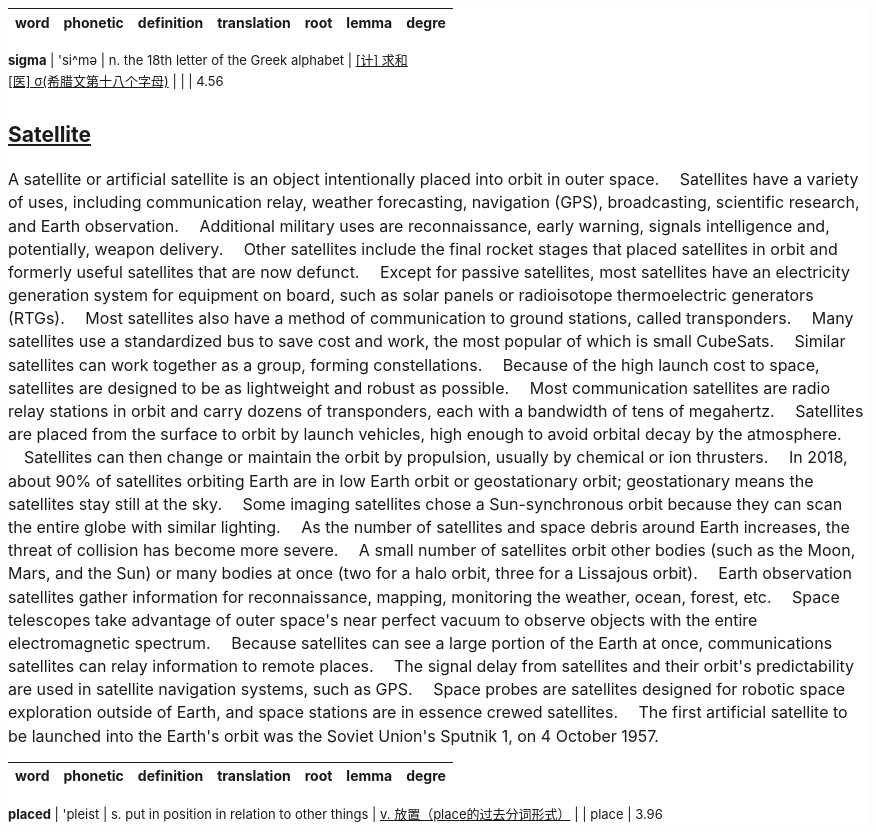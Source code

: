 word | phonetic | definition | translation | root | lemma | degre
---- | ---- | ---- | ---- | ---- | ---- | ----
<font size=2>
<b>sigma</b> | 'si^mә | n. the 18th letter of the Greek alphabet | <a href=https://en.wikipedia.org/wiki/sigma>[计] 求和<br>[医] σ(希腊文第十八个字母)</a> |  |  | 4.56
</font>

<br>



## <a href=https://en.wikipedia.org/wiki/Satellite>Satellite</a> 

<font size=3>
A satellite or artificial satellite is an object intentionally placed into orbit in outer space. 　Satellites have a variety of uses, including communication relay, weather forecasting, navigation (GPS), broadcasting, scientific research, and Earth observation. 　Additional military uses are reconnaissance, early warning, signals intelligence and, potentially, weapon delivery. 　Other satellites include the final rocket stages that placed satellites in orbit and formerly useful satellites that are now defunct. 　Except for passive satellites, most satellites have an electricity generation system for equipment on board, such as solar panels or radioisotope thermoelectric generators (RTGs). 　Most satellites also have a method of communication to ground stations, called transponders. 　Many satellites use a standardized bus to save cost and work, the most popular of which is small CubeSats. 　Similar satellites can work together as a group, forming constellations. 　Because of the high launch cost to space, satellites are designed to be as lightweight and robust as possible. 　Most communication satellites are radio relay stations in orbit and carry dozens of transponders, each with a bandwidth of tens of megahertz. 　Satellites are placed from the surface to orbit by launch vehicles, high enough to avoid orbital decay by the atmosphere. 　Satellites can then change or maintain the orbit by propulsion, usually by chemical or ion thrusters. 　In 2018, about 90% of satellites orbiting Earth are in low Earth orbit or geostationary orbit; geostationary means the satellites stay still at the sky. 　Some imaging satellites chose a Sun-synchronous orbit because they can scan the entire globe with similar lighting. 　As the number of satellites and space debris around Earth increases, the threat of collision has become more severe. 　A small number of satellites orbit other bodies (such as the Moon, Mars, and the Sun) or many bodies at once (two for a halo orbit, three for a Lissajous orbit). 　Earth observation satellites gather information for reconnaissance, mapping, monitoring the weather, ocean, forest, etc. 　Space telescopes take advantage of outer space's near perfect vacuum to observe objects with the entire electromagnetic spectrum. 　Because satellites can see a large portion of the Earth at once, communications satellites can relay information to remote places. 　The signal delay from satellites and their orbit's predictability are used in satellite navigation systems, such as GPS. 　Space probes are satellites designed for robotic space exploration outside of Earth, and space stations are in essence crewed satellites. 　The first artificial satellite to be launched into the Earth's orbit was the Soviet Union's Sputnik 1, on 4 October 1957.
</font>

word | phonetic | definition | translation | root | lemma | degre
---- | ---- | ---- | ---- | ---- | ---- | ----
<font size=2>
<b>placed</b> | 'pleist | s. put in position in relation to other things | <a href=https://en.wikipedia.org/wiki/placed>v. 放置（place的过去分词形式）</a> |  | place | 3.96
</font>

<br>
